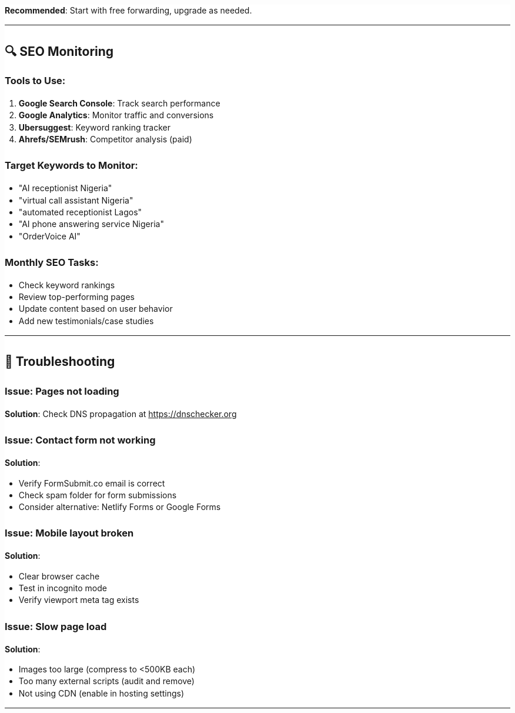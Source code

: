 **Recommended**: Start with free forwarding, upgrade as needed.

---

## 🔍 SEO Monitoring

### Tools to Use:
1. **Google Search Console**: Track search performance
2. **Google Analytics**: Monitor traffic and conversions
3. **Ubersuggest**: Keyword ranking tracker
4. **Ahrefs/SEMrush**: Competitor analysis (paid)

### Target Keywords to Monitor:
- "AI receptionist Nigeria"
- "virtual call assistant Nigeria"
- "automated receptionist Lagos"
- "AI phone answering service Nigeria"
- "OrderVoice AI"

### Monthly SEO Tasks:
- Check keyword rankings
- Review top-performing pages
- Update content based on user behavior
- Add new testimonials/case studies

---

## 🐛 Troubleshooting

### Issue: Pages not loading
**Solution**: Check DNS propagation at https://dnschecker.org

### Issue: Contact form not working
**Solution**: 
- Verify FormSubmit.co email is correct
- Check spam folder for form submissions
- Consider alternative: Netlify Forms or Google Forms

### Issue: Mobile layout broken
**Solution**: 
- Clear browser cache
- Test in incognito mode
- Verify viewport meta tag exists

### Issue: Slow page load
**Solution**:
- Images too large (compress to <500KB each)
- Too many external scripts (audit and remove)
- Not using CDN (enable in hosting settings)

---
